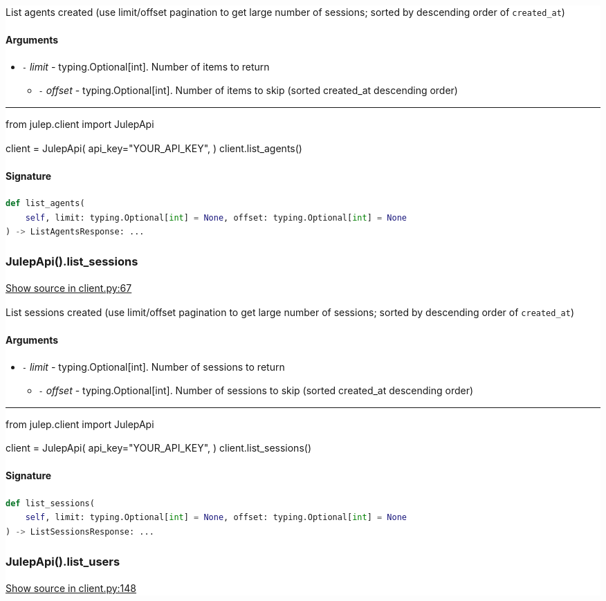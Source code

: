 List agents created (use limit/offset pagination to get large number of sessions; sorted by descending order of `created_at`)

#### Arguments

- `-` *limit* - typing.Optional[int]. Number of items to return

    - `-` *offset* - typing.Optional[int]. Number of items to skip (sorted created_at descending order)
---
from julep.client import JulepApi

client = JulepApi(
    api_key="YOUR_API_KEY",
)
client.list_agents()

#### Signature

```python
def list_agents(
    self, limit: typing.Optional[int] = None, offset: typing.Optional[int] = None
) -> ListAgentsResponse: ...
```

### JulepApi().list_sessions

[Show source in client.py:67](../../../../../../julep/api/client.py#L67)

List sessions created (use limit/offset pagination to get large number of sessions; sorted by descending order of `created_at`)

#### Arguments

- `-` *limit* - typing.Optional[int]. Number of sessions to return

    - `-` *offset* - typing.Optional[int]. Number of sessions to skip (sorted created_at descending order)
---
from julep.client import JulepApi

client = JulepApi(
    api_key="YOUR_API_KEY",
)
client.list_sessions()

#### Signature

```python
def list_sessions(
    self, limit: typing.Optional[int] = None, offset: typing.Optional[int] = None
) -> ListSessionsResponse: ...
```

### JulepApi().list_users

[Show source in client.py:148](../../../../../../julep/api/client.py#L148)
